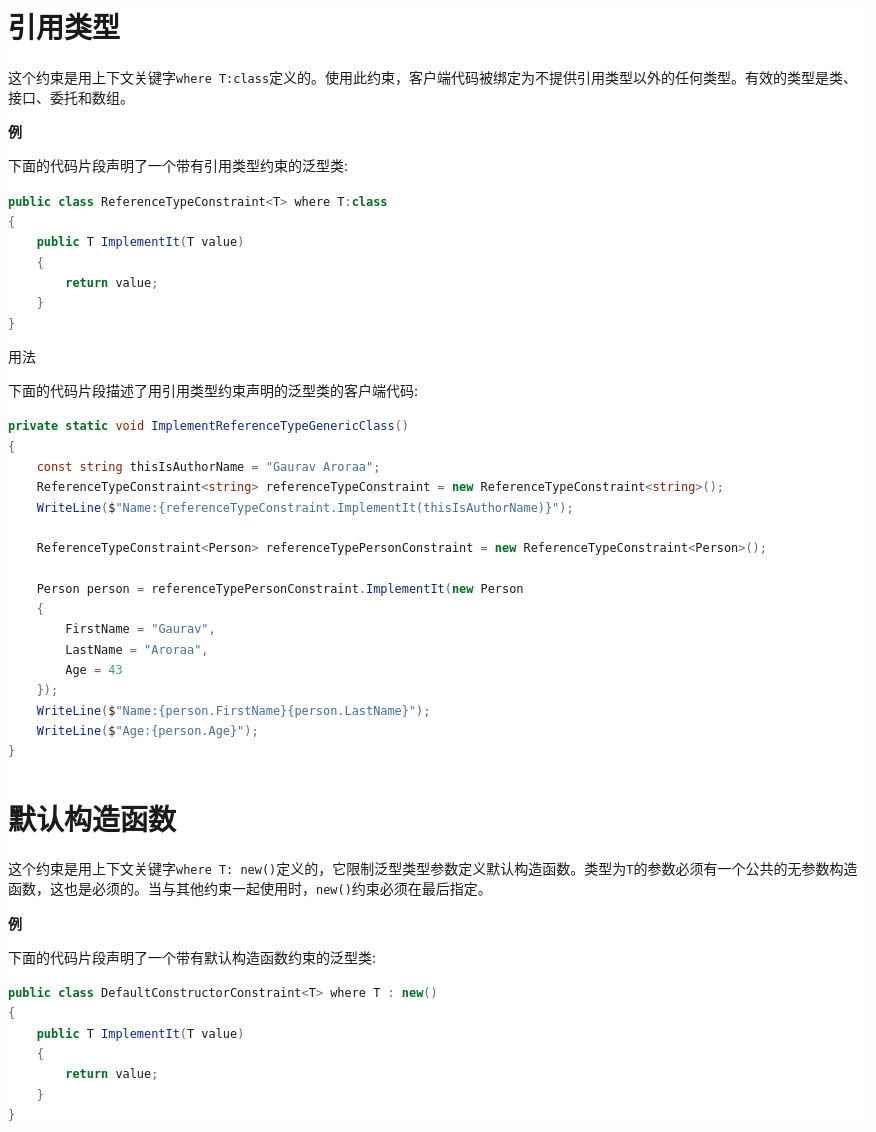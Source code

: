 # 引用类型

这个约束是用上下文关键字`where T:class`定义的。使用此约束，客户端代码被绑定为不提供引用类型以外的任何类型。有效的类型是类、接口、委托和数组。

**例**

下面的代码片段声明了一个带有引用类型约束的泛型类:

```cs
public class ReferenceTypeConstraint<T> where T:class 
{ 
    public T ImplementIt(T value) 
    { 
        return value; 
    } 
} 
```

用法

下面的代码片段描述了用引用类型约束声明的泛型类的客户端代码:

```cs
private static void ImplementReferenceTypeGenericClass() 
{ 
    const string thisIsAuthorName = "Gaurav Aroraa"; 
    ReferenceTypeConstraint<string> referenceTypeConstraint = new ReferenceTypeConstraint<string>(); 
    WriteLine($"Name:{referenceTypeConstraint.ImplementIt(thisIsAuthorName)}"); 

    ReferenceTypeConstraint<Person> referenceTypePersonConstraint = new ReferenceTypeConstraint<Person>(); 

    Person person = referenceTypePersonConstraint.ImplementIt(new Person 
    { 
        FirstName = "Gaurav", 
        LastName = "Aroraa", 
        Age = 43 
    }); 
    WriteLine($"Name:{person.FirstName}{person.LastName}"); 
    WriteLine($"Age:{person.Age}"); 
} 
```

# 默认构造函数

这个约束是用上下文关键字`where T: new()`定义的，它限制泛型类型参数定义默认构造函数。类型为`T`的参数必须有一个公共的无参数构造函数，这也是必须的。当与其他约束一起使用时，`new()`约束必须在最后指定。

**例**

下面的代码片段声明了一个带有默认构造函数约束的泛型类:

```cs
public class DefaultConstructorConstraint<T> where T : new() 
{ 
    public T ImplementIt(T value) 
    { 
        return value; 
    } 
} 
```
